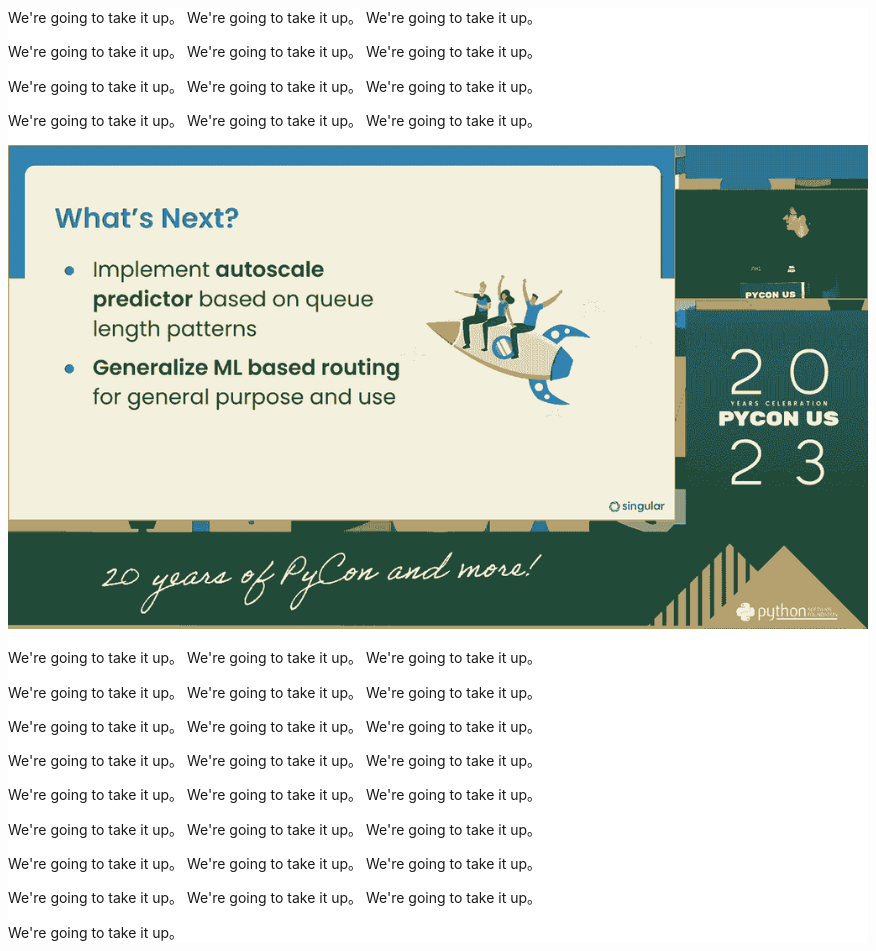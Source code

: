  We're going to take it up。 We're going to take it up。 We're going to take it up。

 We're going to take it up。 We're going to take it up。 We're going to take it up。

 We're going to take it up。 We're going to take it up。 We're going to take it up。

 We're going to take it up。 We're going to take it up。 We're going to take it up。



![](img/bdda7ec387967196cbef27c2ef043b69_13.png)

 We're going to take it up。 We're going to take it up。 We're going to take it up。

 We're going to take it up。 We're going to take it up。 We're going to take it up。

 We're going to take it up。 We're going to take it up。 We're going to take it up。

 We're going to take it up。 We're going to take it up。 We're going to take it up。

 We're going to take it up。 We're going to take it up。 We're going to take it up。

 We're going to take it up。 We're going to take it up。 We're going to take it up。

 We're going to take it up。 We're going to take it up。 We're going to take it up。

 We're going to take it up。 We're going to take it up。 We're going to take it up。

 We're going to take it up。
